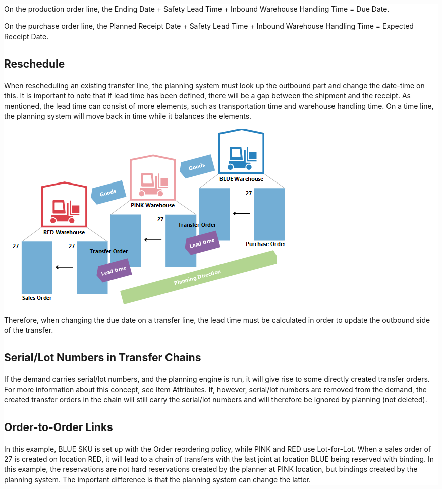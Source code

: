 On the production order line, the Ending Date + Safety Lead Time + Inbound Warehouse Handling Time = Due Date.  
  
On the purchase order line, the Planned Receipt Date + Safety Lead Time + Inbound Warehouse Handling Time = Expected Receipt Date.  
  
## Reschedule  
When rescheduling an existing transfer line, the planning system must look up the outbound part and change the date-time on this. It is important to note that if lead time has been defined, there will be a gap between the shipment and the receipt. As mentioned, the lead time can consist of more elements, such as transportation time and warehouse handling time. On a time line, the planning system will move back in time while it balances the elements.  
  
![](media/nav_app_supply_planning_7_transfers15.png "NAV_APP_supply_planning_7_transfers15")  
  
Therefore, when changing the due date on a transfer line, the lead time must be calculated in order to update the outbound side of the transfer.  
  
## Serial/Lot Numbers in Transfer Chains  
If the demand carries serial/lot numbers, and the planning engine is run, it will give rise to some directly created transfer orders. For more information about this concept, see Item Attributes. If, however, serial/lot numbers are removed from the demand, the created transfer orders in the chain will still carry the serial/lot numbers and will therefore be ignored by planning (not deleted).  
  
## Order-to-Order Links  
In this example, BLUE SKU is set up with the Order reordering policy, while PINK and RED use Lot-for-Lot. When a sales order of 27 is created on location RED, it will lead to a chain of transfers with the last joint at location BLUE being reserved with binding. In this example, the reservations are not hard reservations created by the planner at PINK location, but bindings created by the planning system. The important difference is that the planning system can change the latter.  
  